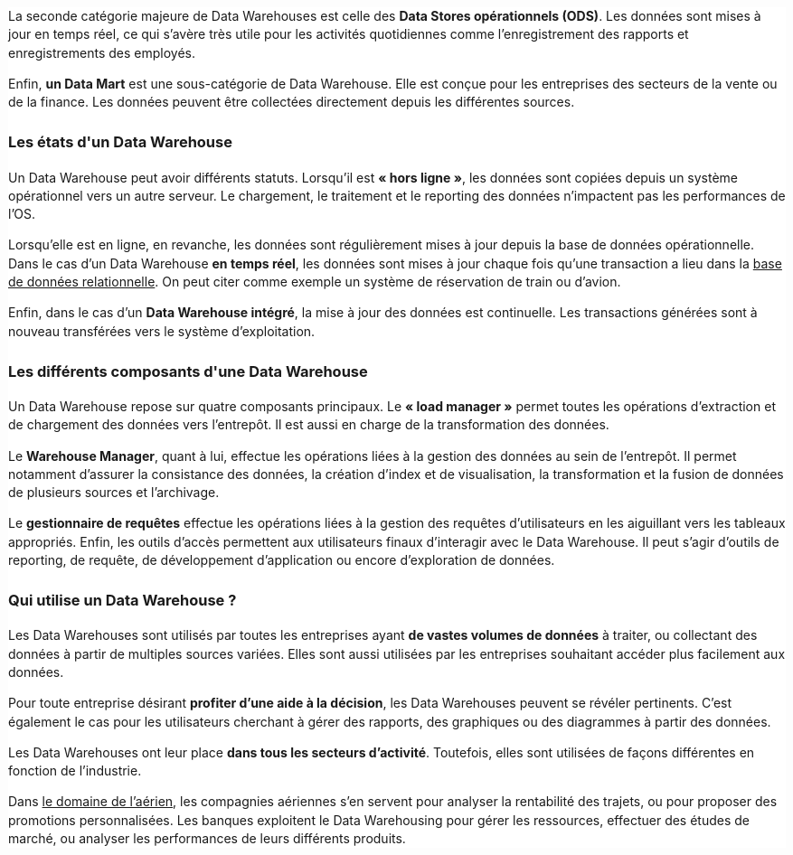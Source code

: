 La seconde catégorie majeure de Data Warehouses est celle des **Data Stores opérationnels (ODS)**. Les données sont mises à jour en temps réel, ce qui s’avère très utile pour les activités quotidiennes comme l’enregistrement des rapports et enregistrements des employés.

Enfin, **un Data Mart** est une sous-catégorie de Data Warehouse. Elle est conçue pour les entreprises des secteurs de la vente ou de la finance. Les données peuvent être collectées directement depuis les différentes sources.

### **Les états d'un Data Warehouse**

Un Data Warehouse peut avoir différents statuts. Lorsqu’il est **« hors ligne »**, les données sont copiées depuis un système opérationnel vers un autre serveur. Le chargement, le traitement et le reporting des données n’impactent pas les performances de l’OS.

Lorsqu’elle est en ligne, en revanche, les données sont régulièrement mises à jour depuis la base de données opérationnelle. Dans le cas d’un Data Warehouse **en temps réel**, les données sont mises à jour chaque fois qu’une transaction a lieu dans la [base de données relationnelle](https://datascientest.com/bases-de-donnees-relationnelles). On peut citer comme exemple un système de réservation de train ou d’avion.

Enfin, dans le cas d’un **Data Warehouse intégré**, la mise à jour des données est continuelle. Les transactions générées sont à nouveau transférées vers le système d’exploitation.

### **Les différents composants d'une Data Warehouse**

Un Data Warehouse repose sur quatre composants principaux. Le **« load manager »** permet toutes les opérations d’extraction et de chargement des données vers l’entrepôt. Il est aussi en charge de la transformation des données.

Le **Warehouse Manager**, quant à lui, effectue les opérations liées à la gestion des données au sein de l’entrepôt. Il permet notamment d’assurer la consistance des données, la création d’index et de visualisation, la transformation et la fusion de données de plusieurs sources et l’archivage.

Le **gestionnaire de requêtes** effectue les opérations liées à la gestion des requêtes d’utilisateurs en les aiguillant vers les tableaux appropriés. Enfin, les outils d’accès permettent aux utilisateurs finaux d’interagir avec le Data Warehouse. Il peut s’agir d’outils de reporting, de requête, de développement d’application ou encore d’exploration de données.

### **Qui utilise un Data Warehouse ?**

Les Data Warehouses sont utilisés par toutes les entreprises ayant **de vastes volumes de données** à traiter, ou collectant des données à partir de multiples sources variées. Elles sont aussi utilisées par les entreprises souhaitant accéder plus facilement aux données.

Pour toute entreprise désirant **profiter d’une aide à la décision**, les Data Warehouses peuvent se révéler pertinents. C’est également le cas pour les utilisateurs cherchant à gérer des rapports, des graphiques ou des diagrammes à partir des données.

Les Data Warehouses ont leur place **dans tous les secteurs d’activité**. Toutefois, elles sont utilisées de façons différentes en fonction de l’industrie.

Dans [le domaine de l’aérien](https://datascientest.com/data-science-aeronautique-aviation), les compagnies aériennes s’en servent pour analyser la rentabilité des trajets, ou pour proposer des promotions personnalisées. Les banques exploitent le Data Warehousing pour gérer les ressources, effectuer des études de marché, ou analyser les performances de leurs différents produits.
